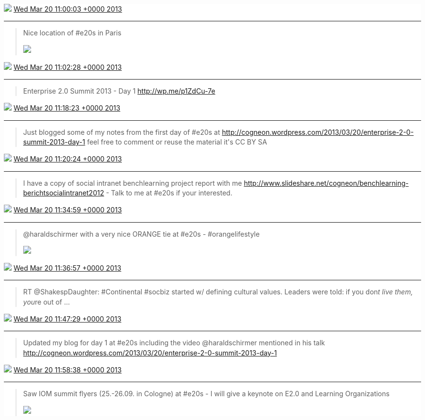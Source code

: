 <img src="media/tweet.ico" width="12" /> [Wed Mar 20 11:00:03 +0000 2013](https://twitter.com/SimonDueckert/status/314330488129077249)

----

> Nice location of #e20s in Paris 
> 
> ![](http://t.co/GQEf0a276b)

<img src="media/tweet.ico" width="12" /> [Wed Mar 20 11:02:28 +0000 2013](https://twitter.com/SimonDueckert/status/314331098706481152)

----

> Enterprise 2.0 Summit 2013 - Day 1 http://wp.me/p1ZdCu-7e

<img src="media/tweet.ico" width="12" /> [Wed Mar 20 11:18:23 +0000 2013](https://twitter.com/SimonDueckert/status/314335105806135296)

----

> Just blogged some of my notes from the first day of #e20s at http://cogneon.wordpress.com/2013/03/20/enterprise-2-0-summit-2013-day-1 feel free to comment or reuse the material it's CC BY SA

<img src="media/tweet.ico" width="12" /> [Wed Mar 20 11:20:24 +0000 2013](https://twitter.com/SimonDueckert/status/314335611039404032)

----

> I have a copy of social intranet benchlearning project report with me http://www.slideshare.net/cogneon/benchlearning-berichtsocialintranet2012 - Talk to me at #e20s if your interested.

<img src="media/tweet.ico" width="12" /> [Wed Mar 20 11:34:59 +0000 2013](https://twitter.com/SimonDueckert/status/314339280124268544)

----

> @haraldschirmer with a very nice ORANGE tie at #e20s - #orangelifestyle 
> 
> ![](http://t.co/sdHoFjXvMT)

<img src="media/tweet.ico" width="12" /> [Wed Mar 20 11:36:57 +0000 2013](https://twitter.com/SimonDueckert/status/314339774871789568)

----

> RT @ShakespDaughter: #Continental  #socbiz started w/ defining cultural values. Leaders were told: if you don*t live them, you*re out of ...

<img src="media/tweet.ico" width="12" /> [Wed Mar 20 11:47:29 +0000 2013](https://twitter.com/SimonDueckert/status/314342426712104960)

----

> Updated my blog for day 1 at #e20s including the video @haraldschirmer mentioned in his talk http://cogneon.wordpress.com/2013/03/20/enterprise-2-0-summit-2013-day-1

<img src="media/tweet.ico" width="12" /> [Wed Mar 20 11:58:38 +0000 2013](https://twitter.com/SimonDueckert/status/314345231183122432)

----

> Saw IOM summit flyers (25.-26.09. in Cologne) at #e20s - I will give a keynote on E2.0 and Learning Organizations 
> 
> ![](http://t.co/Kaxcgm8M2v)
